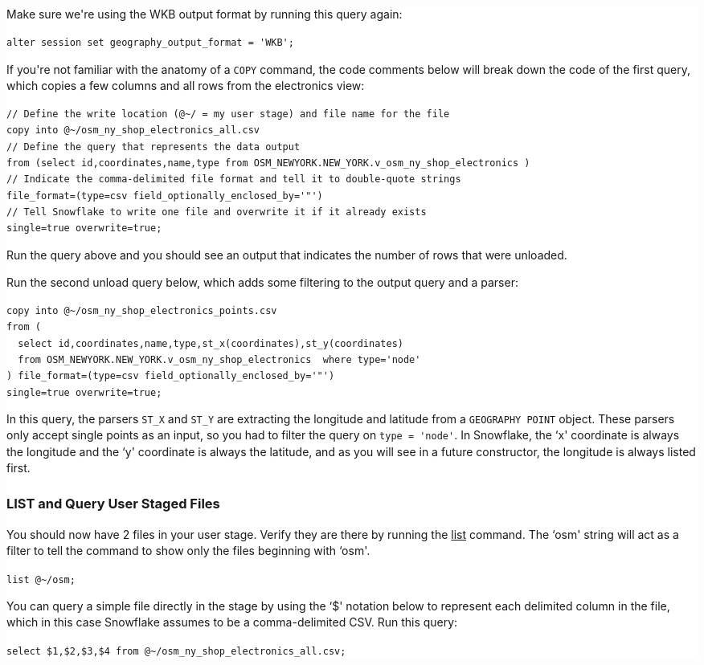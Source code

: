 Make sure we're using the WKB output format by running this query again:

```
alter session set geography_output_format = 'WKB';
```

If you're not familiar with the anatomy of a `COPY` command, the code comments below will break down the code of the first query, which copies a few columns and all rows from the electronics view:

```
// Define the write location (@~/ = my user stage) and file name for the file 
copy into @~/osm_ny_shop_electronics_all.csv 
// Define the query that represents the data output
from (select id,coordinates,name,type from OSM_NEWYORK.NEW_YORK.v_osm_ny_shop_electronics ) 
// Indicate the comma-delimited file format and tell it to double-quote strings
file_format=(type=csv field_optionally_enclosed_by='"') 
// Tell Snowflake to write one file and overwrite it if it already exists
single=true overwrite=true;
```

Run the query above and you should see an output that indicates the number of rows that were unloaded.

Run the second unload query below, which adds some filtering to the output query and a parser:

```
copy into @~/osm_ny_shop_electronics_points.csv 
from (
  select id,coordinates,name,type,st_x(coordinates),st_y(coordinates) 
  from OSM_NEWYORK.NEW_YORK.v_osm_ny_shop_electronics  where type='node'
) file_format=(type=csv field_optionally_enclosed_by='"') 
single=true overwrite=true;
```

In this query, the parsers `ST_X` and `ST_Y` are extracting the longitude and latitude from a `GEOGRAPHY POINT` object. These parsers only accept single points as an input, so you had to filter the query on `type = 'node'`. In Snowflake, the ‘x' coordinate is always the longitude and the ‘y' coordinate is always the latitude, and as you will see in a future constructor, the longitude is always listed first.

### LIST and Query User Staged Files

You should now have 2 files in your user stage. Verify they are there by running the [list](https://docs.snowflake.com/en/sql-reference/sql/list.html) command. The ‘osm' string will act as a filter to tell the command to show only the files beginning with ‘osm'.

```
list @~/osm;
```

You can query a simple file directly in the stage by using the ‘$' notation below to represent each delimited column in the file, which in this case Snowflake assumes to be a comma-delimited CSV. Run this query:

```
select $1,$2,$3,$4 from @~/osm_ny_shop_electronics_all.csv;
```
